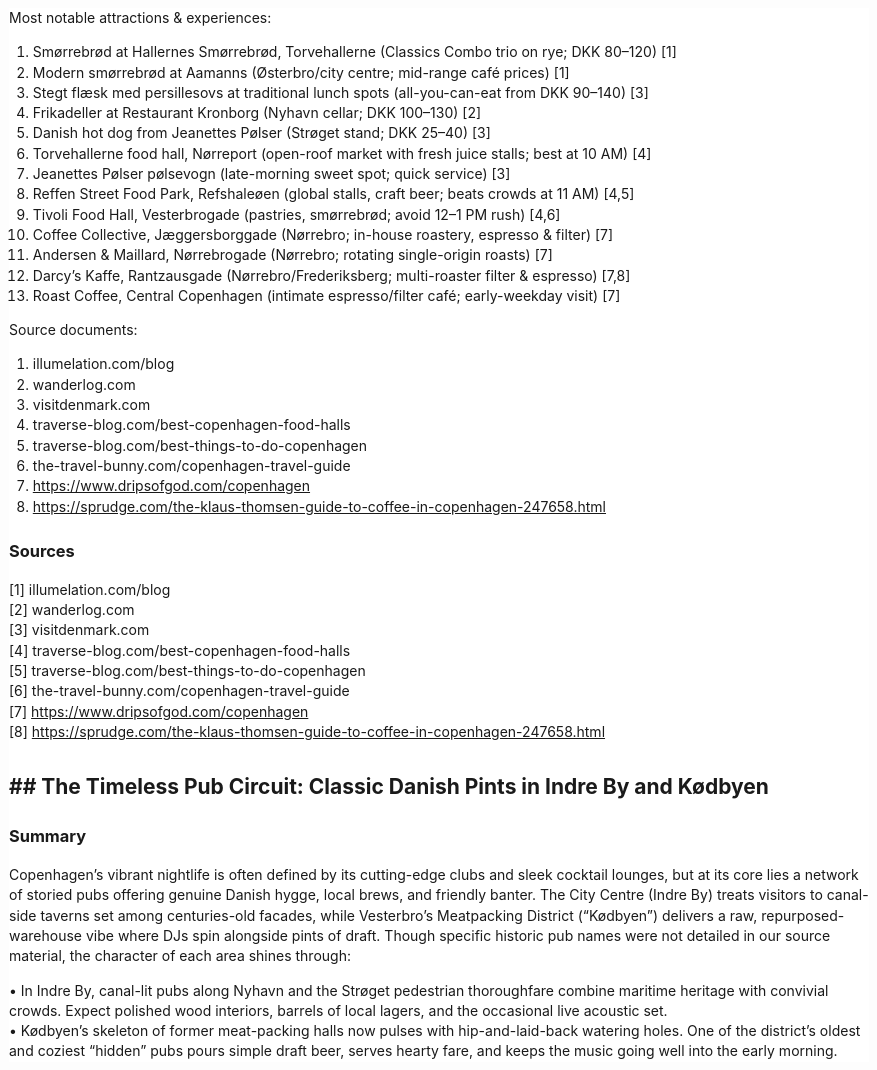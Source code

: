 Most notable attractions & experiences:  
1. Smørrebrød at Hallernes Smørrebrød, Torvehallerne (Classics Combo trio on rye; DKK 80–120) [1]  
2. Modern smørrebrød at Aamanns (Østerbro/city centre; mid-range café prices) [1]  
3. Stegt flæsk med persillesovs at traditional lunch spots (all-you-can-eat from DKK 90–140) [3]  
4. Frikadeller at Restaurant Kronborg (Nyhavn cellar; DKK 100–130) [2]  
5. Danish hot dog from Jeanettes Pølser (Strøget stand; DKK 25–40) [3]  
6. Torvehallerne food hall, Nørreport (open-roof market with fresh juice stalls; best at 10 AM) [4]  
7. Jeanettes Pølser pølsevogn (late-morning sweet spot; quick service) [3]  
8. Reffen Street Food Park, Refshaleøen (global stalls, craft beer; beats crowds at 11 AM) [4,5]  
9. Tivoli Food Hall, Vesterbrogade (pastries, smørrebrød; avoid 12–1 PM rush) [4,6]  
10. Coffee Collective, Jæggersborggade (Nørrebro; in-house roastery, espresso & filter) [7]  
11. Andersen & Maillard, Nørrebrogade (Nørrebro; rotating single-origin roasts) [7]  
12. Darcy’s Kaffe, Rantzausgade (Nørrebro/Frederiksberg; multi-roaster filter & espresso) [7,8]  
13. Roast Coffee, Central Copenhagen (intimate espresso/filter café; early-weekday visit) [7]  

Source documents:  
1. illumelation.com/blog  
2. wanderlog.com  
3. visitdenmark.com  
4. traverse-blog.com/best-copenhagen-food-halls  
5. traverse-blog.com/best-things-to-do-copenhagen  
6. the-travel-bunny.com/copenhagen-travel-guide  
7. https://www.dripsofgod.com/copenhagen  
8. https://sprudge.com/the-klaus-thomsen-guide-to-coffee-in-copenhagen-247658.html  

### Sources
[1] illumelation.com/blog  
[2] wanderlog.com  
[3] visitdenmark.com  
[4] traverse-blog.com/best-copenhagen-food-halls  
[5] traverse-blog.com/best-things-to-do-copenhagen  
[6] the-travel-bunny.com/copenhagen-travel-guide  
[7] https://www.dripsofgod.com/copenhagen  
[8] https://sprudge.com/the-klaus-thomsen-guide-to-coffee-in-copenhagen-247658.html

## ## The Timeless Pub Circuit: Classic Danish Pints in Indre By and Kødbyen

### Summary
Copenhagen’s vibrant nightlife is often defined by its cutting-edge clubs and sleek cocktail lounges, but at its core lies a network of storied pubs offering genuine Danish hygge, local brews, and friendly banter. The City Centre (Indre By) treats visitors to canal-side taverns set among centuries-old facades, while Vesterbro’s Meatpacking District (“Kødbyen”) delivers a raw, repurposed-warehouse vibe where DJs spin alongside pints of draft. Though specific historic pub names were not detailed in our source material, the character of each area shines through:

• In Indre By, canal-lit pubs along Nyhavn and the Strøget pedestrian thoroughfare combine maritime heritage with convivial crowds. Expect polished wood interiors, barrels of local lagers, and the occasional live acoustic set.  
• Kødbyen’s skeleton of former meat-packing halls now pulses with hip-and-laid-back watering holes. One of the district’s oldest and coziest “hidden” pubs pours simple draft beer, serves hearty fare, and keeps the music going well into the early morning.  
